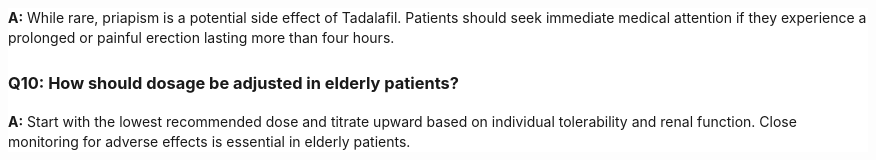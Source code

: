 **A:**  While rare, priapism is a potential side effect of Tadalafil. Patients should seek immediate medical attention if they experience a prolonged or painful erection lasting more than four hours.


### **Q10: How should dosage be adjusted in elderly patients?**

**A:** Start with the lowest recommended dose and titrate upward based on individual tolerability and renal function. Close monitoring for adverse effects is essential in elderly patients.


